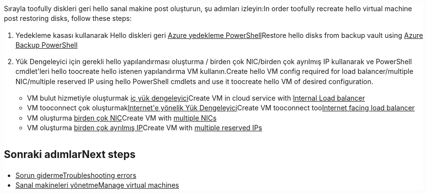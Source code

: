 <span data-ttu-id="3badf-220">Sırayla toofully diskleri geri hello sanal makine post oluşturun, şu adımları izleyin:</span><span class="sxs-lookup"><span data-stu-id="3badf-220">In order toofully recreate hello virtual machine post restoring disks, follow these steps:</span></span>

1. <span data-ttu-id="3badf-221">Yedekleme kasası kullanarak Hello diskleri geri [Azure yedekleme PowerShell](backup-azure-vms-classic-automation.md#restore-an-azure-vm)</span><span class="sxs-lookup"><span data-stu-id="3badf-221">Restore hello disks from backup vault using [Azure Backup PowerShell](backup-azure-vms-classic-automation.md#restore-an-azure-vm)</span></span>
2. <span data-ttu-id="3badf-222">Yük Dengeleyici için gerekli hello yapılandırması oluşturma / birden çok NIC/birden çok ayrılmış IP kullanarak ve PowerShell cmdlet'leri hello toocreate hello istenen yapılandırma VM kullanın.</span><span class="sxs-lookup"><span data-stu-id="3badf-222">Create hello VM config required for load balancer/multiple NIC/multiple reserved IP using hello PowerShell cmdlets and use it toocreate hello VM of desired configuration.</span></span>

   * <span data-ttu-id="3badf-223">VM bulut hizmetiyle oluşturmak [iç yük dengeleyici](https://azure.microsoft.com/documentation/articles/load-balancer-internal-getstarted/)</span><span class="sxs-lookup"><span data-stu-id="3badf-223">Create VM in cloud service with [Internal Load balancer ](https://azure.microsoft.com/documentation/articles/load-balancer-internal-getstarted/)</span></span>
   * <span data-ttu-id="3badf-224">VM tooconnect çok oluşturmak[Internet'e yönelik Yük Dengeleyici](https://azure.microsoft.com/en-us/documentation/articles/load-balancer-internet-getstarted/)</span><span class="sxs-lookup"><span data-stu-id="3badf-224">Create VM tooconnect too[Internet facing load balancer](https://azure.microsoft.com/en-us/documentation/articles/load-balancer-internet-getstarted/)</span></span>
   * <span data-ttu-id="3badf-225">VM oluşturma [birden çok NIC](https://azure.microsoft.com/documentation/articles/virtual-networks-multiple-nics/)</span><span class="sxs-lookup"><span data-stu-id="3badf-225">Create VM with [multiple NICs](https://azure.microsoft.com/documentation/articles/virtual-networks-multiple-nics/)</span></span>
   * <span data-ttu-id="3badf-226">VM oluşturma [birden çok ayrılmış IP](https://azure.microsoft.com/documentation/articles/virtual-networks-reserved-public-ip/)</span><span class="sxs-lookup"><span data-stu-id="3badf-226">Create VM with [multiple reserved IPs](https://azure.microsoft.com/documentation/articles/virtual-networks-reserved-public-ip/)</span></span>

## <a name="next-steps"></a><span data-ttu-id="3badf-227">Sonraki adımlar</span><span class="sxs-lookup"><span data-stu-id="3badf-227">Next steps</span></span>
* [<span data-ttu-id="3badf-228">Sorun giderme</span><span class="sxs-lookup"><span data-stu-id="3badf-228">Troubleshooting errors</span></span>](backup-azure-vms-troubleshoot.md#restore)
* [<span data-ttu-id="3badf-229">Sanal makineleri yönetme</span><span class="sxs-lookup"><span data-stu-id="3badf-229">Manage virtual machines</span></span>](backup-azure-manage-vms.md)
